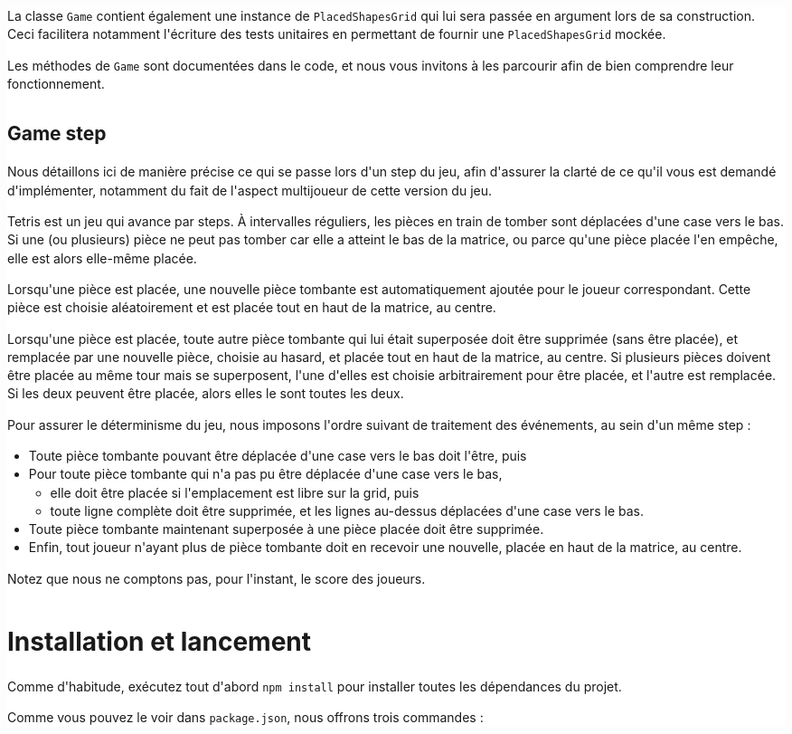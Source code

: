 La classe `Game` contient également une instance de `PlacedShapesGrid` qui lui
sera passée en argument lors de sa construction. Ceci facilitera notamment
l'écriture des tests unitaires en permettant de fournir une `PlacedShapesGrid`
mockée.

Les méthodes de `Game` sont documentées dans le code, et nous vous invitons à
les parcourir afin de bien comprendre leur fonctionnement.

## Game step

Nous détaillons ici de manière précise ce qui se passe lors d'un step du jeu,
afin d'assurer la clarté de ce qu'il vous est demandé d'implémenter, notamment
du fait de l'aspect multijoueur de cette version du jeu.

Tetris est un jeu qui avance par steps. À intervalles réguliers, les pièces en
train de tomber sont déplacées d'une case vers le bas. Si une (ou plusieurs)
pièce ne peut pas tomber car elle a atteint le bas de la matrice, ou parce
qu'une pièce placée l'en empêche, elle est alors elle-même placée.

Lorsqu'une pièce est placée, une nouvelle pièce tombante est automatiquement
ajoutée pour le joueur correspondant. Cette pièce est choisie aléatoirement et
est placée tout en haut de la matrice, au centre.

Lorsqu'une pièce est placée, toute autre pièce tombante qui lui était superposée
doit être supprimée (sans être placée), et remplacée par une nouvelle pièce,
choisie au hasard, et placée tout en haut de la matrice, au centre. Si plusieurs
pièces doivent être placée au même tour mais se superposent, l'une d'elles est
choisie arbitrairement pour être placée, et l'autre est remplacée. Si les deux
peuvent être placée, alors elles le sont toutes les deux.

Pour assurer le déterminisme du jeu, nous imposons l'ordre suivant de traitement
des événements, au sein d'un même step :

<div id="step_detail_update"></div>

- Toute pièce tombante pouvant être déplacée d'une case vers le bas doit l'être,
  puis
- Pour toute pièce tombante qui n'a pas pu être déplacée d'une case vers le bas,
  - elle doit être placée si l'emplacement est libre sur la grid, puis
  - toute ligne complète doit être supprimée, et les lignes au-dessus déplacées
    d'une case vers le bas.
- Toute pièce tombante maintenant superposée à une pièce placée doit être
  supprimée.
- Enfin, tout joueur n'ayant plus de pièce tombante doit en recevoir une
  nouvelle, placée en haut de la matrice, au centre.

Notez que nous ne comptons pas, pour l'instant, le score des joueurs.

# Installation et lancement

Comme d'habitude, exécutez tout d'abord `npm install` pour installer toutes les
dépendances du projet.

Comme vous pouvez le voir dans `package.json`, nous offrons trois commandes :
